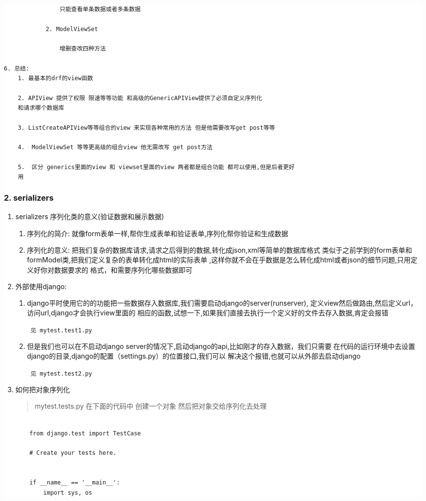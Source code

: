                     只能查看单条数据或者多条数据

                2. ModelViewSet

                    增删查改四种方法

    6. 总结:
        1. 最基本的drf的view函数

        2. APIView 提供了权限 限速等等功能 和高级的GenericAPIView提供了必须自定义序列化
        和请求哪个数据库

        3. ListCreateAPIView等等组合的view 来实现各种常用的方法 但是他需要改写get post等等

        4.  ModelViewSet 等等更高级的组合view 他无需改写 get post方法

        5.  区分 generics里面的view 和 viewset里面的view 两者都是组合功能 都可以使用,但是后者更好
        用


### 2. serializers

1. serializers 序列化类的意义(验证数据和展示数据)
    1. 序列化的简介:
        就像form表单一样,帮你生成表单和验证表单,序列化帮你验证和生成数据

    2. 序列化的意义:
        把我们复杂的数据库请求,请求之后得到的数据,转化成json,xml等简单的数据库格式
        类似于之前学到的form表单和formModel类,把我们定义复杂的表单转化成html的实际表单
        ,这样你就不会在乎数据是怎么转化成html或者json的细节问题,只用定义好你对数据要求的
        格式，和需要序列化哪些数据即可

2. 外部使用django:
    1. django平时使用它的的功能把一些数据存入数据库,我们需要启动django的server(runserver),
            定义view然后做路由,然后定义url，访问url,django才会执行view里面的
            相应的函数,试想一下,如果我们直接去执行一个定义好的文件去存入数据,肯定会报错

            见 mytest.test1.py

    2. 但是我们也可以在不启动django server的情况下,启动django的api,比如刚才的存入数据，我们只需要
            在代码的运行环境中去设置django的目录,django的配置（settings.py）的位置接口,我们可以
            解决这个报错,也就可以从外部去启动django

            见 mytest.test2.py

3. 如何把对象序列化

    >mytest.tests.py  在下面的代码中 创建一个对象 然后把对象交给序列化去处理

    ```

        from django.test import TestCase

        # Create your tests here.


        if __name__ == '__main__':
            import sys, os
